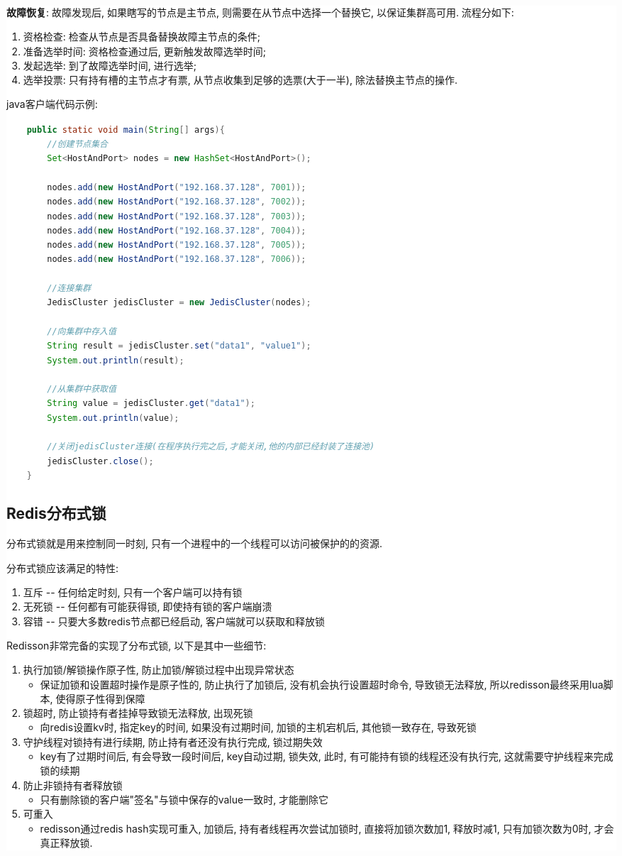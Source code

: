 **故障恢复**: 故障发现后, 如果瞎写的节点是主节点, 则需要在从节点中选择一个替换它, 以保证集群高可用. 流程分如下:

1. 资格检查: 检查从节点是否具备替换故障主节点的条件;
2. 准备选举时间: 资格检查通过后, 更新触发故障选举时间;
3. 发起选举: 到了故障选举时间, 进行选举;
4. 选举投票: 只有持有槽的主节点才有票, 从节点收集到足够的选票(大于一半), 除法替换主节点的操作.

java客户端代码示例:

```java
	public static void main(String[] args){
		//创建节点集合
		Set<HostAndPort> nodes = new HashSet<HostAndPort>();
		
		nodes.add(new HostAndPort("192.168.37.128", 7001));
		nodes.add(new HostAndPort("192.168.37.128", 7002));
		nodes.add(new HostAndPort("192.168.37.128", 7003));
		nodes.add(new HostAndPort("192.168.37.128", 7004));
		nodes.add(new HostAndPort("192.168.37.128", 7005));
		nodes.add(new HostAndPort("192.168.37.128", 7006));
		
		//连接集群
		JedisCluster jedisCluster = new JedisCluster(nodes);
		
		//向集群中存入值
		String result = jedisCluster.set("data1", "value1");
		System.out.println(result);
		
		//从集群中获取值
		String value = jedisCluster.get("data1");
		System.out.println(value);
		
		//关闭jedisCluster连接(在程序执行完之后,才能关闭,他的内部已经封装了连接池)
		jedisCluster.close();
	}
```

## Redis分布式锁

分布式锁就是用来控制同一时刻, 只有一个进程中的一个线程可以访问被保护的的资源.

分布式锁应该满足的特性:

1. 互斥 -- 任何给定时刻, 只有一个客户端可以持有锁
2. 无死锁 -- 任何都有可能获得锁, 即使持有锁的客户端崩溃
3. 容错 -- 只要大多数redis节点都已经启动, 客户端就可以获取和释放锁

Redisson非常完备的实现了分布式锁, 以下是其中一些细节:

1. 执行加锁/解锁操作原子性, 防止加锁/解锁过程中出现异常状态
   * 保证加锁和设置超时操作是原子性的, 防止执行了加锁后, 没有机会执行设置超时命令, 导致锁无法释放, 所以redisson最终采用lua脚本, 使得原子性得到保障
2. 锁超时, 防止锁持有者挂掉导致锁无法释放, 出现死锁
   * 向redis设置kv时, 指定key的时间, 如果没有过期时间, 加锁的主机宕机后, 其他锁一致存在, 导致死锁
3. 守护线程对锁持有进行续期, 防止持有者还没有执行完成, 锁过期失效
   * key有了过期时间后, 有会导致一段时间后, key自动过期, 锁失效, 此时, 有可能持有锁的线程还没有执行完, 这就需要守护线程来完成锁的续期
4. 防止非锁持有者释放锁
   * 只有删除锁的客户端"签名"与锁中保存的value一致时, 才能删除它
5. 可重入
   * redisson通过redis hash实现可重入, 加锁后, 持有者线程再次尝试加锁时, 直接将加锁次数加1, 释放时减1, 只有加锁次数为0时, 才会真正释放锁.
